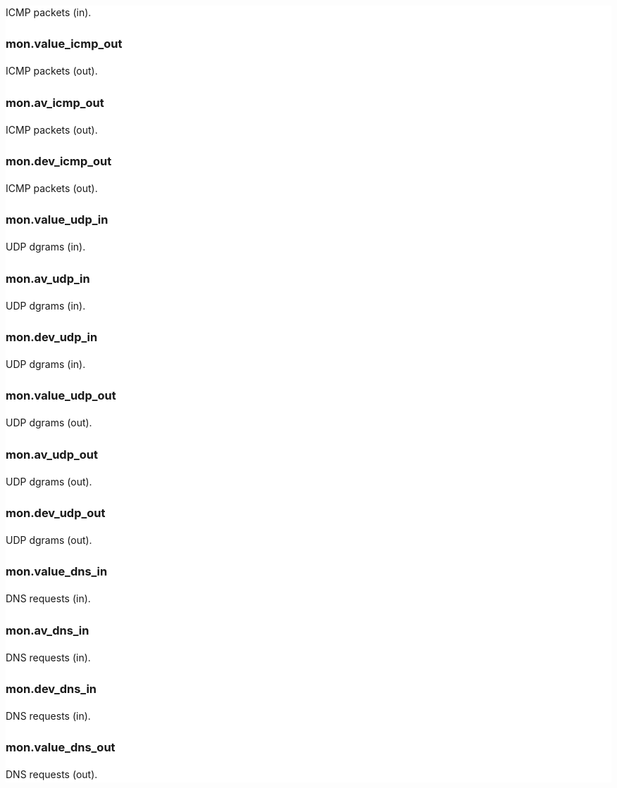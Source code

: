 ICMP packets (in).

### mon.value_icmp_out

ICMP packets (out).

### mon.av_icmp_out

ICMP packets (out).

### mon.dev_icmp_out

ICMP packets (out).

### mon.value_udp_in

UDP dgrams (in).

### mon.av_udp_in

UDP dgrams (in).

### mon.dev_udp_in

UDP dgrams (in).

### mon.value_udp_out

UDP dgrams (out).

### mon.av_udp_out

UDP dgrams (out).

### mon.dev_udp_out

UDP dgrams (out).

### mon.value_dns_in

DNS requests (in).

### mon.av_dns_in

DNS requests (in).

### mon.dev_dns_in

DNS requests (in).

### mon.value_dns_out

DNS requests (out).
